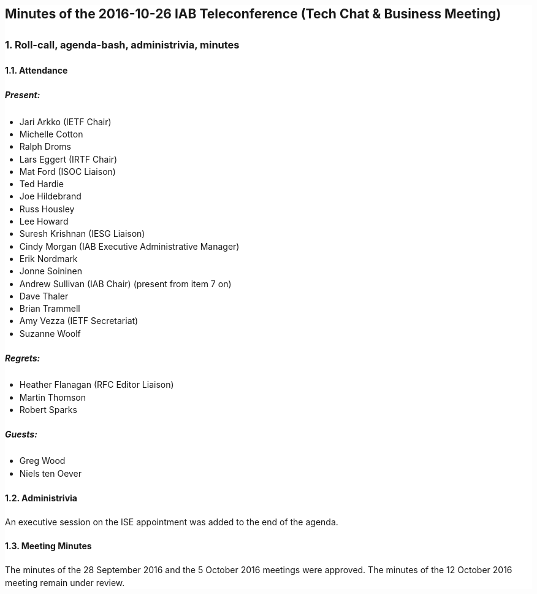 
Minutes of the 2016-10-26 IAB Teleconference (Tech Chat & Business Meeting)
---------------------------------------------------------------------------


### 1. Roll-call, agenda-bash, administrivia, minutes


#### 1.1. Attendance


##### Present:


* Jari Arkko (IETF Chair)
* Michelle Cotton
* Ralph Droms
* Lars Eggert (IRTF Chair)
* Mat Ford (ISOC Liaison)
* Ted Hardie
* Joe Hildebrand
* Russ Housley
* Lee Howard
* Suresh Krishnan (IESG Liaison)
* Cindy Morgan (IAB Executive Administrative Manager)
* Erik Nordmark
* Jonne Soininen
* Andrew Sullivan (IAB Chair) (present from item 7 on)
* Dave Thaler
* Brian Trammell
* Amy Vezza (IETF Secretariat)
* Suzanne Woolf


##### Regrets:


* Heather Flanagan (RFC Editor Liaison)
* Martin Thomson
* Robert Sparks


##### Guests:


* Greg Wood
* Niels ten Oever


#### 1.2. Administrivia


An executive session on the ISE appointment was added to the end of the agenda.


#### 1.3. Meeting Minutes


The minutes of the 28 September 2016 and the 5 October 2016 meetings were approved. The minutes of the 12 October 2016 meeting remain under review.
